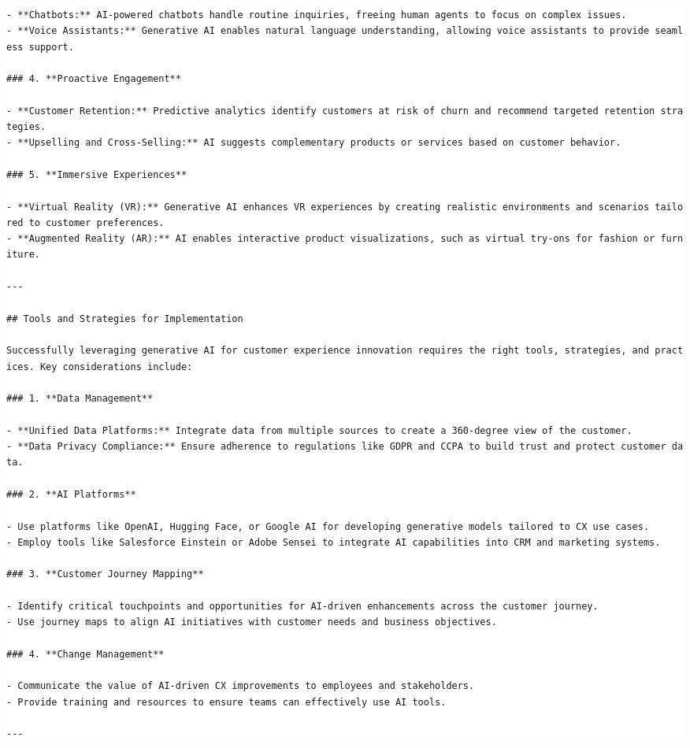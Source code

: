     - **Chatbots:** AI-powered chatbots handle routine inquiries, freeing human agents to focus on complex issues.
    - **Voice Assistants:** Generative AI enables natural language understanding, allowing voice assistants to provide seamless support.
    
    ### 4. **Proactive Engagement**
    
    - **Customer Retention:** Predictive analytics identify customers at risk of churn and recommend targeted retention strategies.
    - **Upselling and Cross-Selling:** AI suggests complementary products or services based on customer behavior.
    
    ### 5. **Immersive Experiences**
    
    - **Virtual Reality (VR):** Generative AI enhances VR experiences by creating realistic environments and scenarios tailored to customer preferences.
    - **Augmented Reality (AR):** AI enables interactive product visualizations, such as virtual try-ons for fashion or furniture.
    
    ---
    
    ## Tools and Strategies for Implementation
    
    Successfully leveraging generative AI for customer experience innovation requires the right tools, strategies, and practices. Key considerations include:
    
    ### 1. **Data Management**
    
    - **Unified Data Platforms:** Integrate data from multiple sources to create a 360-degree view of the customer.
    - **Data Privacy Compliance:** Ensure adherence to regulations like GDPR and CCPA to build trust and protect customer data.
    
    ### 2. **AI Platforms**
    
    - Use platforms like OpenAI, Hugging Face, or Google AI for developing generative models tailored to CX use cases.
    - Employ tools like Salesforce Einstein or Adobe Sensei to integrate AI capabilities into CRM and marketing systems.
    
    ### 3. **Customer Journey Mapping**
    
    - Identify critical touchpoints and opportunities for AI-driven enhancements across the customer journey.
    - Use journey maps to align AI initiatives with customer needs and business objectives.
    
    ### 4. **Change Management**
    
    - Communicate the value of AI-driven CX improvements to employees and stakeholders.
    - Provide training and resources to ensure teams can effectively use AI tools.
    
    ---
    